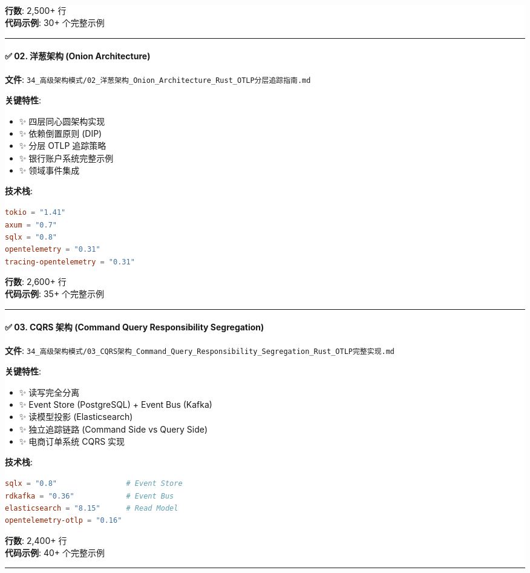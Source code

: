 **行数**: 2,500+ 行  
**代码示例**: 30+ 个完整示例

---

#### ✅ 02. 洋葱架构 (Onion Architecture)

**文件**: `34_高级架构模式/02_洋葱架构_Onion_Architecture_Rust_OTLP分层追踪指南.md`

**关键特性**:

- ✨ 四层同心圆架构实现
- ✨ 依赖倒置原则 (DIP)
- ✨ 分层 OTLP 追踪策略
- ✨ 银行账户系统完整示例
- ✨ 领域事件集成

**技术栈**:

```toml
tokio = "1.41"
axum = "0.7"
sqlx = "0.8"
opentelemetry = "0.31"
tracing-opentelemetry = "0.31"
```

**行数**: 2,600+ 行  
**代码示例**: 35+ 个完整示例

---

#### ✅ 03. CQRS 架构 (Command Query Responsibility Segregation)

**文件**: `34_高级架构模式/03_CQRS架构_Command_Query_Responsibility_Segregation_Rust_OTLP完整实现.md`

**关键特性**:

- ✨ 读写完全分离
- ✨ Event Store (PostgreSQL) + Event Bus (Kafka)
- ✨ 读模型投影 (Elasticsearch)
- ✨ 独立追踪链路 (Command Side vs Query Side)
- ✨ 电商订单系统 CQRS 实现

**技术栈**:

```toml
sqlx = "0.8"                # Event Store
rdkafka = "0.36"            # Event Bus
elasticsearch = "8.15"      # Read Model
opentelemetry-otlp = "0.16"
```

**行数**: 2,400+ 行  
**代码示例**: 40+ 个完整示例

---

